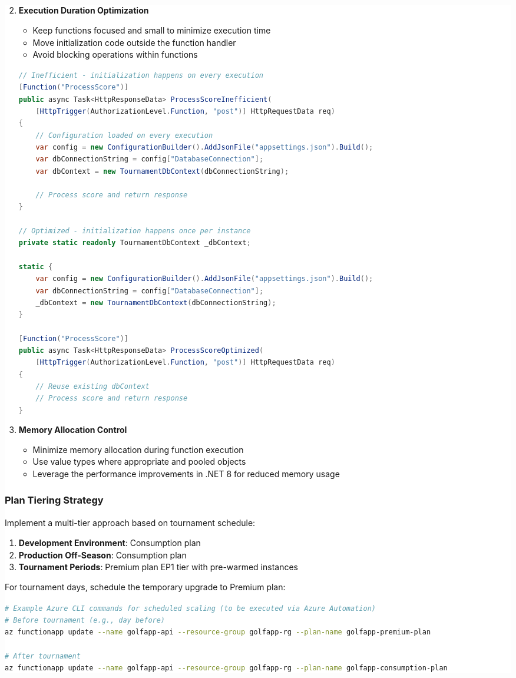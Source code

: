 2. **Execution Duration Optimization**
   - Keep functions focused and small to minimize execution time
   - Move initialization code outside the function handler
   - Avoid blocking operations within functions

   ```csharp
   // Inefficient - initialization happens on every execution
   [Function("ProcessScore")]
   public async Task<HttpResponseData> ProcessScoreInefficient(
       [HttpTrigger(AuthorizationLevel.Function, "post")] HttpRequestData req)
   {
       // Configuration loaded on every execution
       var config = new ConfigurationBuilder().AddJsonFile("appsettings.json").Build();
       var dbConnectionString = config["DatabaseConnection"];
       var dbContext = new TournamentDbContext(dbConnectionString);
       
       // Process score and return response
   }
   
   // Optimized - initialization happens once per instance
   private static readonly TournamentDbContext _dbContext;
   
   static {
       var config = new ConfigurationBuilder().AddJsonFile("appsettings.json").Build();
       var dbConnectionString = config["DatabaseConnection"];
       _dbContext = new TournamentDbContext(dbConnectionString);
   }
   
   [Function("ProcessScore")]
   public async Task<HttpResponseData> ProcessScoreOptimized(
       [HttpTrigger(AuthorizationLevel.Function, "post")] HttpRequestData req)
   {
       // Reuse existing dbContext
       // Process score and return response
   }
   ```

3. **Memory Allocation Control**
   - Minimize memory allocation during function execution
   - Use value types where appropriate and pooled objects
   - Leverage the performance improvements in .NET 8 for reduced memory usage

### Plan Tiering Strategy

Implement a multi-tier approach based on tournament schedule:

1. **Development Environment**: Consumption plan
2. **Production Off-Season**: Consumption plan
3. **Tournament Periods**: Premium plan EP1 tier with pre-warmed instances

For tournament days, schedule the temporary upgrade to Premium plan:

```bash
# Example Azure CLI commands for scheduled scaling (to be executed via Azure Automation)
# Before tournament (e.g., day before)
az functionapp update --name golfapp-api --resource-group golfapp-rg --plan-name golfapp-premium-plan

# After tournament
az functionapp update --name golfapp-api --resource-group golfapp-rg --plan-name golfapp-consumption-plan
```
